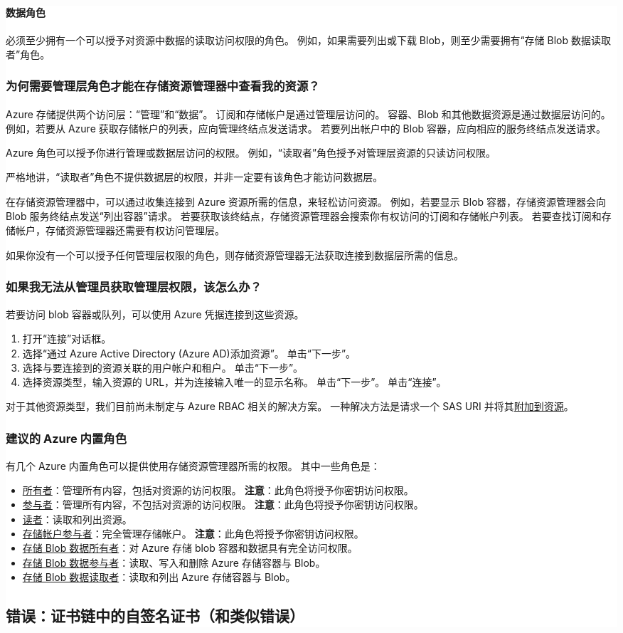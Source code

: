 #### <a name="data-roles"></a>数据角色

必须至少拥有一个可以授予对资源中数据的读取访问权限的角色。 例如，如果需要列出或下载 Blob，则至少需要拥有“存储 Blob 数据读取者”角色。

### <a name="why-do-i-need-a-management-layer-role-to-see-my-resources-in-storage-explorer"></a>为何需要管理层角色才能在存储资源管理器中查看我的资源？

Azure 存储提供两个访问层：“管理”和“数据”。  订阅和存储帐户是通过管理层访问的。 容器、Blob 和其他数据资源是通过数据层访问的。 例如，若要从 Azure 获取存储帐户的列表，应向管理终结点发送请求。 若要列出帐户中的 Blob 容器，应向相应的服务终结点发送请求。

Azure 角色可以授予你进行管理或数据层访问的权限。 例如，“读取者”角色授予对管理层资源的只读访问权限。

严格地讲，“读取者”角色不提供数据层的权限，并非一定要有该角色才能访问数据层。

在存储资源管理器中，可以通过收集连接到 Azure 资源所需的信息，来轻松访问资源。 例如，若要显示 Blob 容器，存储资源管理器会向 Blob 服务终结点发送“列出容器”请求。 若要获取该终结点，存储资源管理器会搜索你有权访问的订阅和存储帐户列表。 若要查找订阅和存储帐户，存储资源管理器还需要有权访问管理层。

如果你没有一个可以授予任何管理层权限的角色，则存储资源管理器无法获取连接到数据层所需的信息。

### <a name="what-if-i-cant-get-the-management-layer-permissions-i-need-from-my-administrator"></a>如果我无法从管理员获取管理层权限，该怎么办？

若要访问 blob 容器或队列，可以使用 Azure 凭据连接到这些资源。

1. 打开“连接”对话框。
2. 选择“通过 Azure Active Directory (Azure AD)添加资源”。 单击“下一步”。
3. 选择与要连接到的资源关联的用户帐户和租户。 单击“下一步”。
4. 选择资源类型，输入资源的 URL，并为连接输入唯一的显示名称。 单击“下一步”。 单击“连接”。

对于其他资源类型，我们目前尚未制定与 Azure RBAC 相关的解决方案。 一种解决方法是请求一个 SAS URI 并将其[附加到资源](../../vs-azure-tools-storage-manage-with-storage-explorer.md?tabs=linux#use-a-shared-access-signature-uri)。

### <a name="recommended-azure-built-in-roles"></a>建议的 Azure 内置角色

有几个 Azure 内置角色可以提供使用存储资源管理器所需的权限。 其中一些角色是：
- [所有者](../../role-based-access-control/built-in-roles.md#owner)：管理所有内容，包括对资源的访问权限。 **注意**：此角色将授予你密钥访问权限。
- [参与者](../../role-based-access-control/built-in-roles.md#contributor)：管理所有内容，不包括对资源的访问权限。 **注意**：此角色将授予你密钥访问权限。
- [读者](../../role-based-access-control/built-in-roles.md#reader)：读取和列出资源。
- [存储帐户参与者](../../role-based-access-control/built-in-roles.md#storage-account-contributor)：完全管理存储帐户。 **注意**：此角色将授予你密钥访问权限。
- [存储 Blob 数据所有者](../../role-based-access-control/built-in-roles.md#storage-blob-data-owner)：对 Azure 存储 blob 容器和数据具有完全访问权限。
- [存储 Blob 数据参与者](../../role-based-access-control/built-in-roles.md#storage-blob-data-contributor)：读取、写入和删除 Azure 存储容器与 Blob。
- [存储 Blob 数据读取者](../../role-based-access-control/built-in-roles.md#storage-blob-data-reader)：读取和列出 Azure 存储容器与 Blob。

## <a name="error-self-signed-certificate-in-certificate-chain-and-similar-errors"></a>错误：证书链中的自签名证书（和类似错误）
